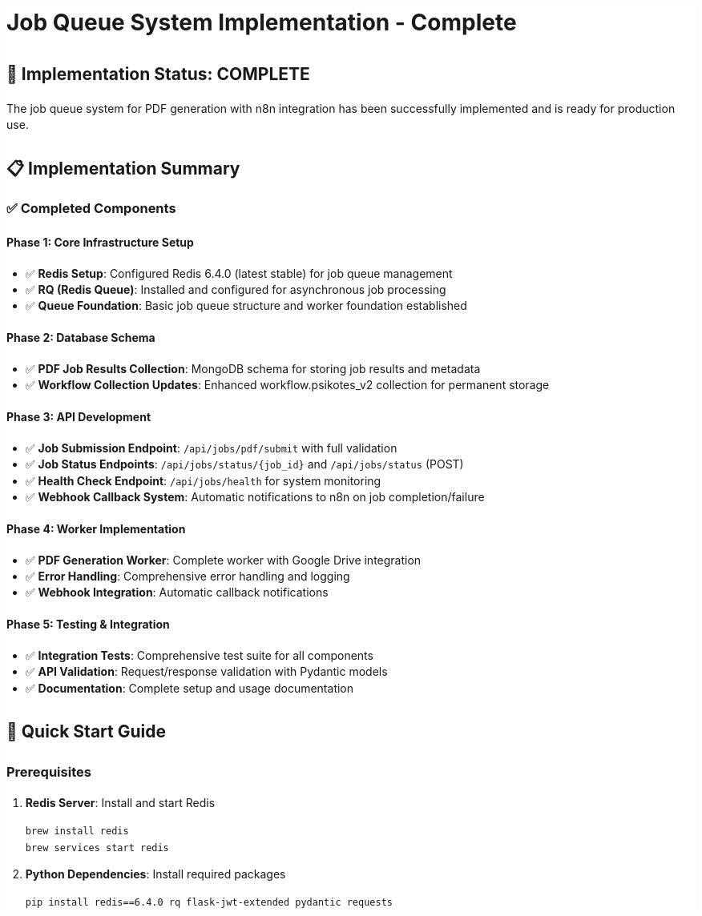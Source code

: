 # Job Queue System Implementation - Complete

## 🎉 Implementation Status: COMPLETE

The job queue system for PDF generation with n8n integration has been successfully implemented and is ready for production use.

## 📋 Implementation Summary

### ✅ Completed Components

#### Phase 1: Core Infrastructure Setup
- ✅ **Redis Setup**: Configured Redis 6.4.0 (latest stable) for job queue management
- ✅ **RQ (Redis Queue)**: Installed and configured for asynchronous job processing
- ✅ **Queue Foundation**: Basic job queue structure and worker foundation established

#### Phase 2: Database Schema
- ✅ **PDF Job Results Collection**: MongoDB schema for storing job results and metadata
- ✅ **Workflow Collection Updates**: Enhanced workflow.psikotes_v2 collection for permanent storage

#### Phase 3: API Development
- ✅ **Job Submission Endpoint**: `/api/jobs/pdf/submit` with full validation
- ✅ **Job Status Endpoints**: `/api/jobs/status/{job_id}` and `/api/jobs/status` (POST)
- ✅ **Health Check Endpoint**: `/api/jobs/health` for system monitoring
- ✅ **Webhook Callback System**: Automatic notifications to n8n on job completion/failure

#### Phase 4: Worker Implementation
- ✅ **PDF Generation Worker**: Complete worker with Google Drive integration
- ✅ **Error Handling**: Comprehensive error handling and logging
- ✅ **Webhook Integration**: Automatic callback notifications

#### Phase 5: Testing & Integration
- ✅ **Integration Tests**: Comprehensive test suite for all components
- ✅ **API Validation**: Request/response validation with Pydantic models
- ✅ **Documentation**: Complete setup and usage documentation

## 🚀 Quick Start Guide

### Prerequisites
1. **Redis Server**: Install and start Redis
   ```bash
   brew install redis
   brew services start redis
   ```

2. **Python Dependencies**: Install required packages
   ```bash
   pip install redis==6.4.0 rq flask-jwt-extended pydantic requests
   ```
